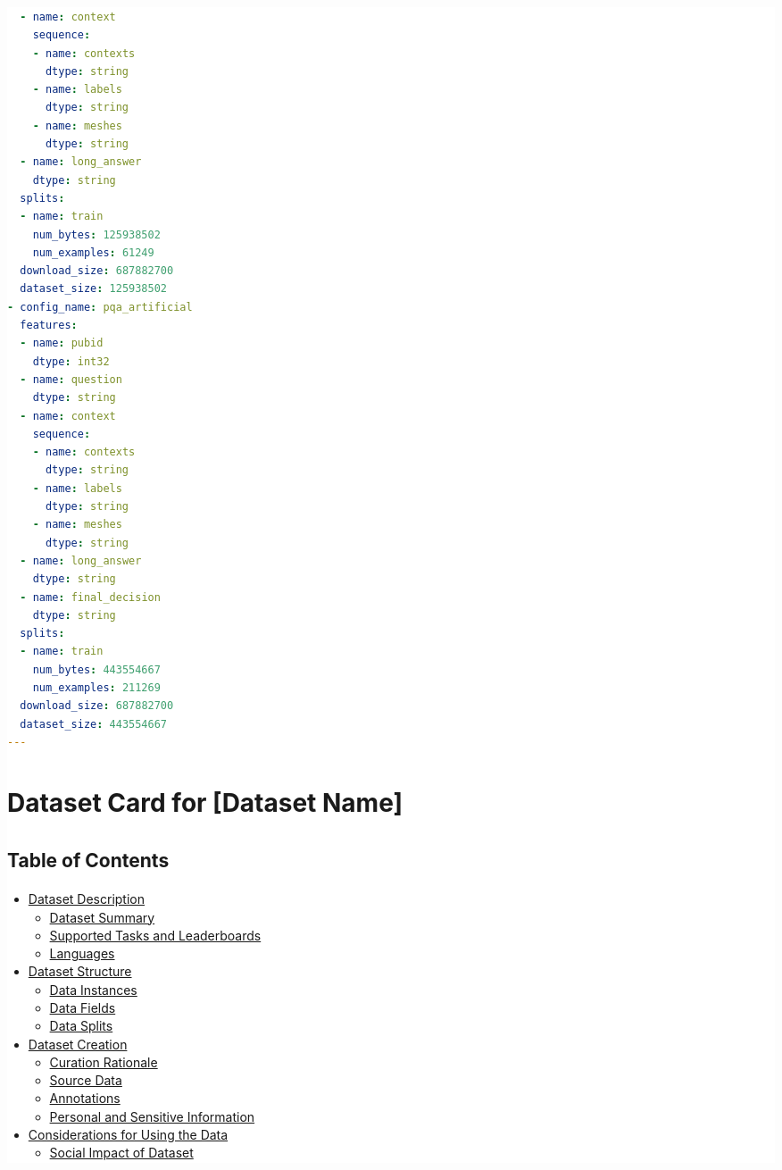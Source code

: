 ```yaml
  - name: context
    sequence:
    - name: contexts
      dtype: string
    - name: labels
      dtype: string
    - name: meshes
      dtype: string
  - name: long_answer
    dtype: string
  splits:
  - name: train
    num_bytes: 125938502
    num_examples: 61249
  download_size: 687882700
  dataset_size: 125938502
- config_name: pqa_artificial
  features:
  - name: pubid
    dtype: int32
  - name: question
    dtype: string
  - name: context
    sequence:
    - name: contexts
      dtype: string
    - name: labels
      dtype: string
    - name: meshes
      dtype: string
  - name: long_answer
    dtype: string
  - name: final_decision
    dtype: string
  splits:
  - name: train
    num_bytes: 443554667
    num_examples: 211269
  download_size: 687882700
  dataset_size: 443554667
---
```


# Dataset Card for [Dataset Name]

## Table of Contents
- [Dataset Description](#dataset-description)
  - [Dataset Summary](#dataset-summary)
  - [Supported Tasks and Leaderboards](#supported-tasks-and-leaderboards)
  - [Languages](#languages)
- [Dataset Structure](#dataset-structure)
  - [Data Instances](#data-instances)
  - [Data Fields](#data-fields)
  - [Data Splits](#data-splits)
- [Dataset Creation](#dataset-creation)
  - [Curation Rationale](#curation-rationale)
  - [Source Data](#source-data)
  - [Annotations](#annotations)
  - [Personal and Sensitive Information](#personal-and-sensitive-information)
- [Considerations for Using the Data](#considerations-for-using-the-data)
  - [Social Impact of Dataset](#social-impact-of-dataset)